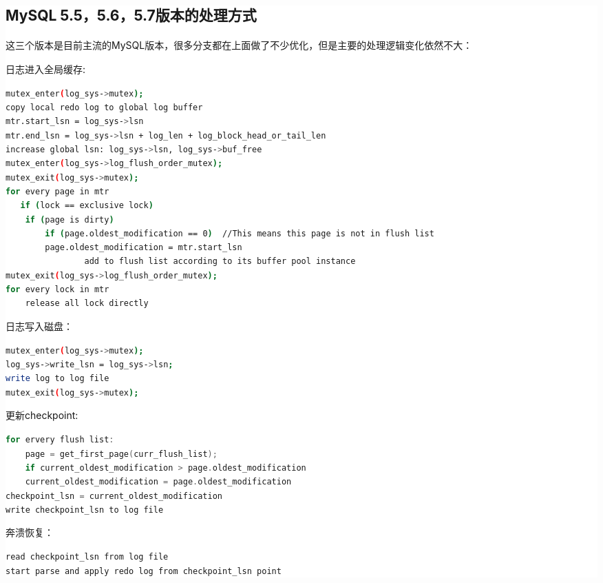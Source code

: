 ## MySQL 5.5，5.6，5.7版本的处理方式

这三个版本是目前主流的MySQL版本，很多分支都在上面做了不少优化，但是主要的处理逻辑变化依然不大：  


日志进入全局缓存:  

```bash
mutex_enter(log_sys->mutex);
copy local redo log to global log buffer
mtr.start_lsn = log_sys->lsn
mtr.end_lsn = log_sys->lsn + log_len + log_block_head_or_tail_len
increase global lsn: log_sys->lsn, log_sys->buf_free
mutex_enter(log_sys->log_flush_order_mutex);
mutex_exit(log_sys->mutex);
for every page in mtr
   if (lock == exclusive lock)
    if (page is dirty)
        if (page.oldest_modification == 0)  //This means this page is not in flush list
        page.oldest_modification = mtr.start_lsn
                add to flush list according to its buffer pool instance
mutex_exit(log_sys->log_flush_order_mutex);
for every lock in mtr
    release all lock directly

```


日志写入磁盘：  

```bash
mutex_enter(log_sys->mutex);
log_sys->write_lsn = log_sys->lsn;
write log to log file
mutex_exit(log_sys->mutex);

```


更新checkpoint:  

```cpp
for ervery flush list:
    page = get_first_page(curr_flush_list);
    if current_oldest_modification > page.oldest_modification
    current_oldest_modification = page.oldest_modification
checkpoint_lsn = current_oldest_modification
write checkpoint_lsn to log file

```


奔溃恢复：  

```LANG
read checkpoint_lsn from log file
start parse and apply redo log from checkpoint_lsn point

```

